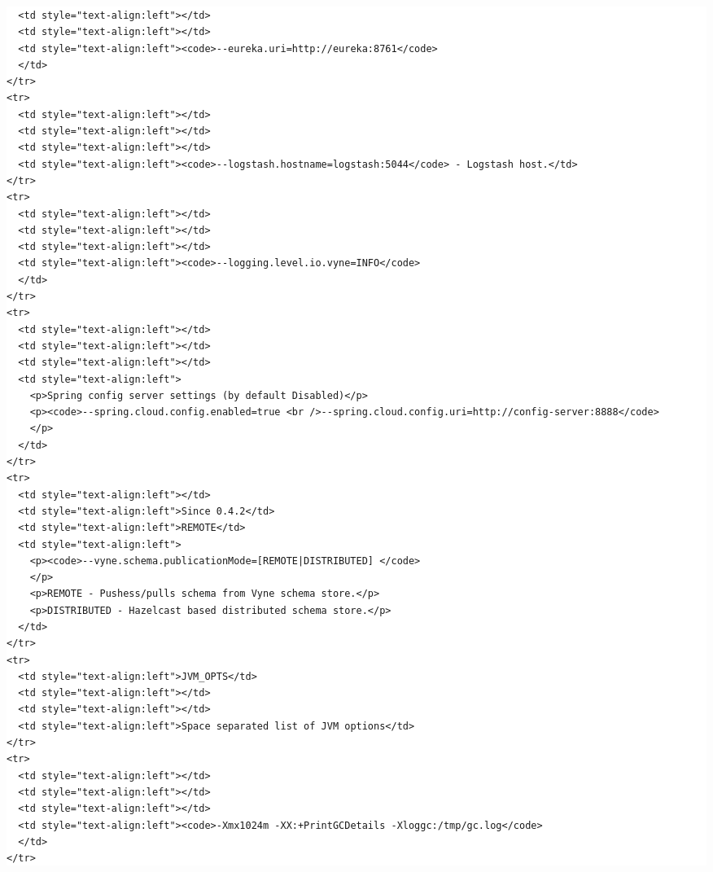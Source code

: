       <td style="text-align:left"></td>
      <td style="text-align:left"></td>
      <td style="text-align:left"><code>--eureka.uri=http://eureka:8761</code>
      </td>
    </tr>
    <tr>
      <td style="text-align:left"></td>
      <td style="text-align:left"></td>
      <td style="text-align:left"></td>
      <td style="text-align:left"><code>--logstash.hostname=logstash:5044</code> - Logstash host.</td>
    </tr>
    <tr>
      <td style="text-align:left"></td>
      <td style="text-align:left"></td>
      <td style="text-align:left"></td>
      <td style="text-align:left"><code>--logging.level.io.vyne=INFO</code> 
      </td>
    </tr>
    <tr>
      <td style="text-align:left"></td>
      <td style="text-align:left"></td>
      <td style="text-align:left"></td>
      <td style="text-align:left">
        <p>Spring config server settings (by default Disabled)</p>
        <p><code>--spring.cloud.config.enabled=true <br />--spring.cloud.config.uri=http://config-server:8888</code>
        </p>
      </td>
    </tr>
    <tr>
      <td style="text-align:left"></td>
      <td style="text-align:left">Since 0.4.2</td>
      <td style="text-align:left">REMOTE</td>
      <td style="text-align:left">
        <p><code>--vyne.schema.publicationMode=[REMOTE|DISTRIBUTED] </code>
        </p>
        <p>REMOTE - Pushess/pulls schema from Vyne schema store.</p>
        <p>DISTRIBUTED - Hazelcast based distributed schema store.</p>
      </td>
    </tr>
    <tr>
      <td style="text-align:left">JVM_OPTS</td>
      <td style="text-align:left"></td>
      <td style="text-align:left"></td>
      <td style="text-align:left">Space separated list of JVM options</td>
    </tr>
    <tr>
      <td style="text-align:left"></td>
      <td style="text-align:left"></td>
      <td style="text-align:left"></td>
      <td style="text-align:left"><code>-Xmx1024m -XX:+PrintGCDetails -Xloggc:/tmp/gc.log</code>
      </td>
    </tr>
  </tbody>
</table>
